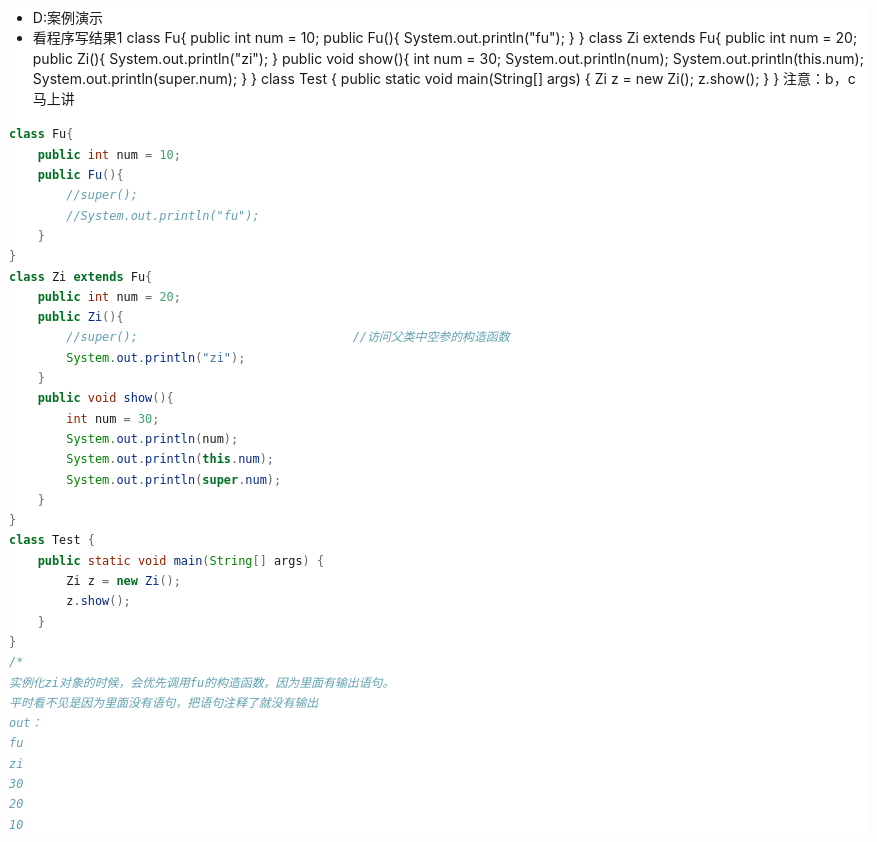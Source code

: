 * D:案例演示
* 
   看程序写结果1
   	class Fu{
   		public int num = 10;
   		public Fu(){
   			System.out.println("fu");
   		}
   	}
   	class Zi extends Fu{
   		public int num = 20;
   		public Zi(){
   			System.out.println("zi");
   		}
   		public void show(){
   			int num = 30;
   			System.out.println(num);
   			System.out.println(this.num);
   			System.out.println(super.num);
   		}
   	}
   	class Test {
   		public static void main(String[] args) {
   			Zi z = new Zi();
   			z.show();
   		}
   	}
   注意：b，c马上讲
```java
class Fu{
	public int num = 10;
	public Fu(){
		//super();
		//System.out.println("fu");
	}
}
class Zi extends Fu{
	public int num = 20;
	public Zi(){
		//super();								//访问父类中空参的构造函数
		System.out.println("zi");
	}
	public void show(){
		int num = 30;
		System.out.println(num);
		System.out.println(this.num);
		System.out.println(super.num);
	}
}
class Test {
	public static void main(String[] args) {
		Zi z = new Zi();
		z.show();
	}
}
/*
实例化zi对象的时候，会优先调用fu的构造函数，因为里面有输出语句。
平时看不见是因为里面没有语句，把语句注释了就没有输出
out：
fu
zi
30
20
10
```